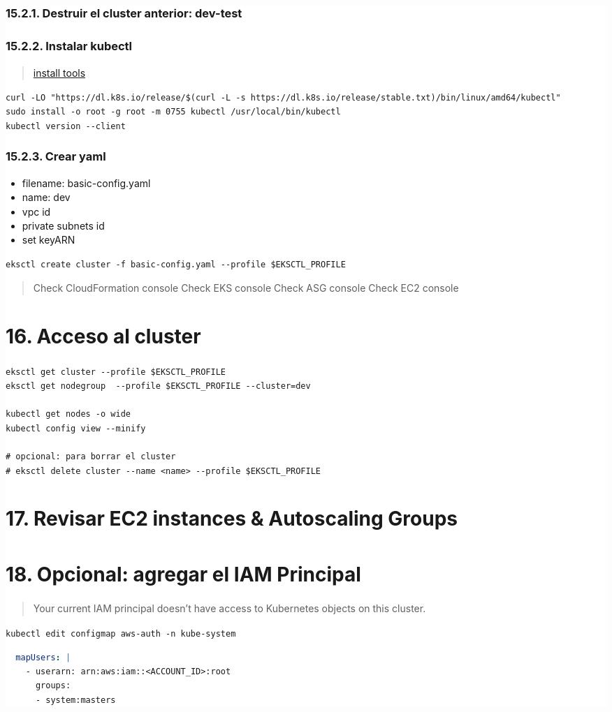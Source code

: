 ### 15.2.1. Destruir el cluster anterior: dev-test

### 15.2.2. Instalar kubectl
> [install tools](https://kubernetes.io/docs/tasks/tools/)
```
curl -LO "https://dl.k8s.io/release/$(curl -L -s https://dl.k8s.io/release/stable.txt)/bin/linux/amd64/kubectl"
sudo install -o root -g root -m 0755 kubectl /usr/local/bin/kubectl
kubectl version --client
```

### 15.2.3. Crear yaml
- filename: basic-config.yaml
- name: dev
- vpc id
- private subnets id
- set keyARN

```
eksctl create cluster -f basic-config.yaml --profile $EKSCTL_PROFILE
```
> Check CloudFormation console
> Check EKS console
> Check ASG console
> Check EC2 console


# 16. Acceso al cluster
```
eksctl get cluster --profile $EKSCTL_PROFILE
eksctl get nodegroup  --profile $EKSCTL_PROFILE --cluster=dev

kubectl get nodes -o wide
kubectl config view --minify

# opcional: para borrar el cluster
# eksctl delete cluster --name <name> --profile $EKSCTL_PROFILE
```

# 17. Revisar EC2 instances & Autoscaling Groups
# 18. Opcional: agregar el IAM Principal
> Your current IAM principal doesn’t have access to Kubernetes objects on this cluster.
```
kubectl edit configmap aws-auth -n kube-system
```

```yaml
  mapUsers: |
    - userarn: arn:aws:iam::<ACCOUNT_ID>:root
      groups:
      - system:masters
```

